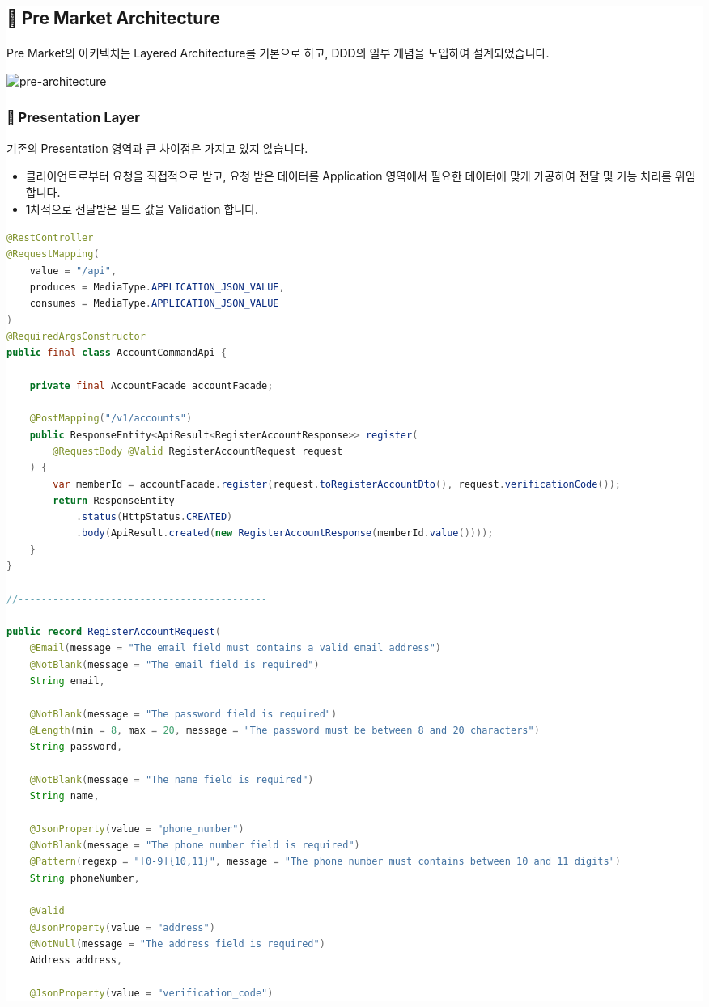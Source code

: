 
## 🌱 Pre Market Architecture

Pre Market의 아키텍처는 Layered Architecture를 기본으로 하고, DDD의 일부 개념을 도입하여 설계되었습니다.

<img src="https://i.ibb.co/zmzY3wV/pre-architecture.jpg" alt="pre-architecture" border="0">

### 🥕 Presentation Layer

기존의 Presentation 영역과 큰 차이점은 가지고 있지 않습니다.

- 클러이언트로부터 요청을 직접적으로 받고, 요청 받은 데이터를 Application 영역에서 필요한 데이터에 맞게 가공하여 전달 및 기능 처리를 위임합니다.
- 1차적으로 전달받은 필드 값을 Validation 합니다.

```java
@RestController
@RequestMapping(
    value = "/api",
    produces = MediaType.APPLICATION_JSON_VALUE,
    consumes = MediaType.APPLICATION_JSON_VALUE
)
@RequiredArgsConstructor
public final class AccountCommandApi {

    private final AccountFacade accountFacade;
    
    @PostMapping("/v1/accounts")
    public ResponseEntity<ApiResult<RegisterAccountResponse>> register(
        @RequestBody @Valid RegisterAccountRequest request
    ) {
        var memberId = accountFacade.register(request.toRegisterAccountDto(), request.verificationCode());
        return ResponseEntity
            .status(HttpStatus.CREATED)
            .body(ApiResult.created(new RegisterAccountResponse(memberId.value())));
    }
}

//-------------------------------------------

public record RegisterAccountRequest(
    @Email(message = "The email field must contains a valid email address")
    @NotBlank(message = "The email field is required")
    String email,
    
    @NotBlank(message = "The password field is required")
    @Length(min = 8, max = 20, message = "The password must be between 8 and 20 characters")
    String password,
    
    @NotBlank(message = "The name field is required")
    String name,
    
    @JsonProperty(value = "phone_number")
    @NotBlank(message = "The phone number field is required")
    @Pattern(regexp = "[0-9]{10,11}", message = "The phone number must contains between 10 and 11 digits")
    String phoneNumber,
    
    @Valid
    @JsonProperty(value = "address")
    @NotNull(message = "The address field is required")
    Address address,
    
    @JsonProperty(value = "verification_code")
```